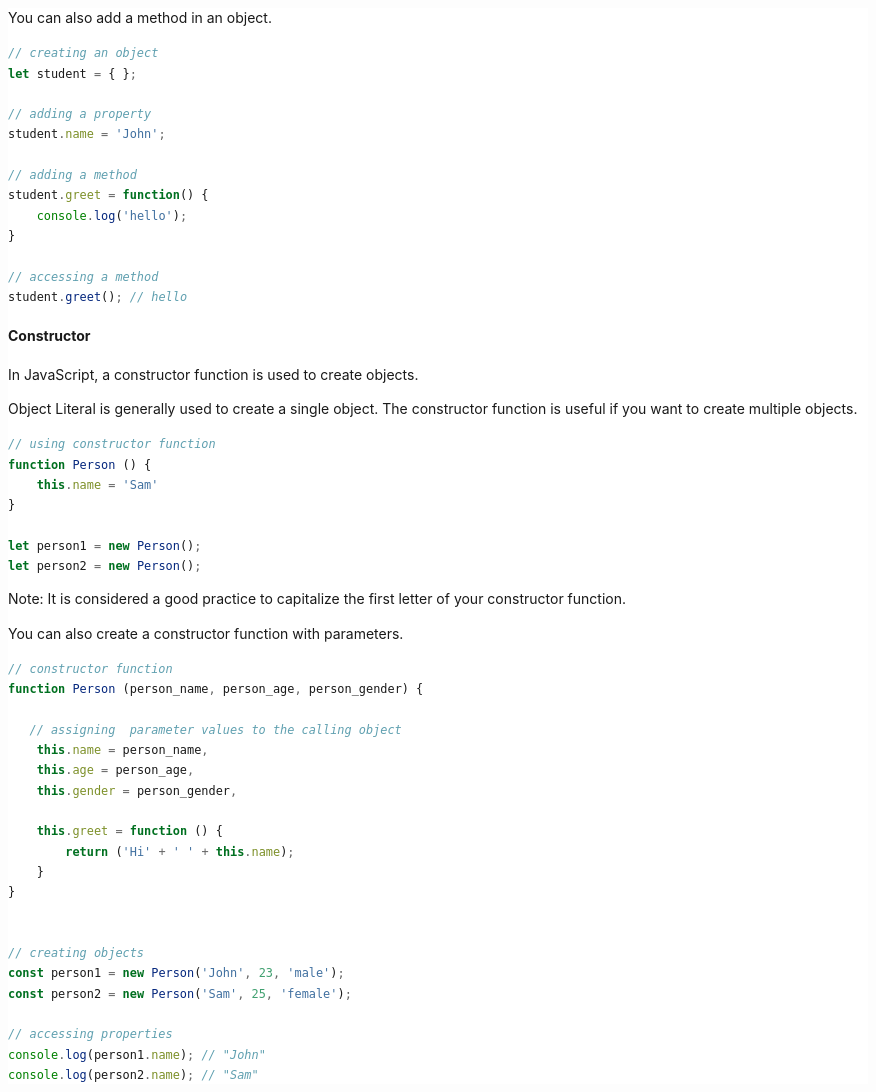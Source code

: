 You can also add a method in an object. 

```javascript
// creating an object
let student = { };

// adding a property
student.name = 'John';

// adding a method
student.greet = function() {
    console.log('hello');
}

// accessing a method
student.greet(); // hello
```



#### Constructor

In JavaScript, a constructor function is used to create objects. 

Object Literal is generally used to create a single object. The constructor function is useful if you want to create multiple objects.

```javascript
// using constructor function
function Person () {
    this.name = 'Sam'
}

let person1 = new Person();
let person2 = new Person();
```

Note: It is considered a good practice to capitalize the first letter of your constructor function.

You can also create a constructor function with parameters. 

```javascript
// constructor function
function Person (person_name, person_age, person_gender) {

   // assigning  parameter values to the calling object
    this.name = person_name,
    this.age = person_age,
    this.gender = person_gender,

    this.greet = function () {
        return ('Hi' + ' ' + this.name);
    }
}


// creating objects
const person1 = new Person('John', 23, 'male');
const person2 = new Person('Sam', 25, 'female');

// accessing properties
console.log(person1.name); // "John"
console.log(person2.name); // "Sam"

```
